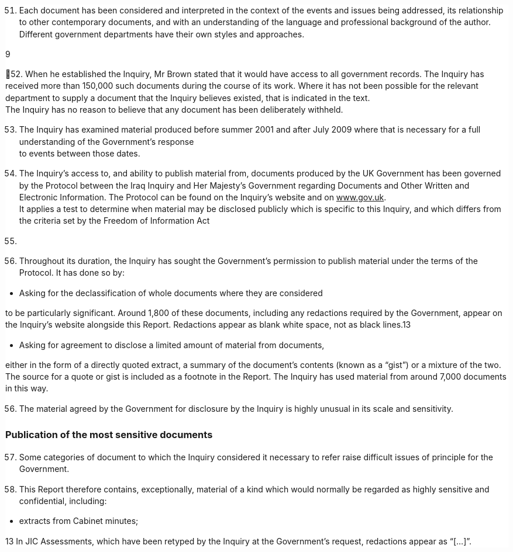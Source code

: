 51.  Each document has been considered and interpreted in the context of the events 
and issues being addressed, its relationship to other contemporary documents, and with 
an understanding of the language and professional background of the author. Different 
government departments have their own styles and approaches.

9

52.  When he established the Inquiry, Mr Brown stated that it would have access to all 
government records. The Inquiry has received more than 150,000 such documents 
during the course of its work. Where it has not been possible for the relevant department 
to supply a document that the Inquiry believes existed, that is indicated in the text.  
The Inquiry has no reason to believe that any document has been deliberately withheld. 

53.  The Inquiry has examined material produced before summer 2001 and after July 
2009 where that is necessary for a full understanding of the Government’s response  
to events between those dates. 

54.  The Inquiry’s access to, and ability to publish material from, documents produced 
by the UK Government has been governed by the Protocol between the Iraq Inquiry 
and Her Majesty’s Government regarding Documents and Other Written and Electronic 
Information. The Protocol can be found on the Inquiry’s website and on www.gov.uk.  
It applies a test to determine when material may be disclosed publicly which is specific 
to this Inquiry, and which differs from the criteria set by the Freedom of Information Act 
2000. 

55.  Throughout its duration, the Inquiry has sought the Government’s permission to 
publish material under the terms of the Protocol. It has done so by:

*  Asking for the declassification of whole documents where they are considered 

to be particularly significant. Around 1,800 of these documents, including 
any redactions required by the Government, appear on the Inquiry’s website 
alongside this Report. Redactions appear as blank white space, not as black 
lines.13 

*  Asking for agreement to disclose a limited amount of material from documents, 

either in the form of a directly quoted extract, a summary of the document’s 
contents (known as a “gist”) or a mixture of the two. The source for a quote or 
gist is included as a footnote in the Report. The Inquiry has used material from 
around 7,000 documents in this way. 

56.  The material agreed by the Government for disclosure by the Inquiry is highly 
unusual in its scale and sensitivity.

### Publication of the most sensitive documents
57.  Some categories of document to which the Inquiry considered it necessary to refer 
raise difficult issues of principle for the Government. 

58.  This Report therefore contains, exceptionally, material of a kind which would 
normally be regarded as highly sensitive and confidential, including:

*  extracts from Cabinet minutes;

13 In JIC Assessments, which have been retyped by the Inquiry at the Government’s request, redactions 
appear as “[…]”.
